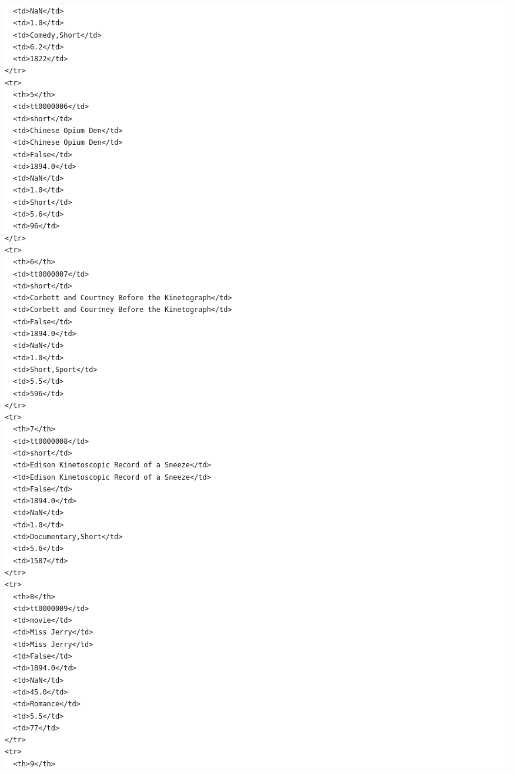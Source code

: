       <td>NaN</td>
      <td>1.0</td>
      <td>Comedy,Short</td>
      <td>6.2</td>
      <td>1822</td>
    </tr>
    <tr>
      <th>5</th>
      <td>tt0000006</td>
      <td>short</td>
      <td>Chinese Opium Den</td>
      <td>Chinese Opium Den</td>
      <td>False</td>
      <td>1894.0</td>
      <td>NaN</td>
      <td>1.0</td>
      <td>Short</td>
      <td>5.6</td>
      <td>96</td>
    </tr>
    <tr>
      <th>6</th>
      <td>tt0000007</td>
      <td>short</td>
      <td>Corbett and Courtney Before the Kinetograph</td>
      <td>Corbett and Courtney Before the Kinetograph</td>
      <td>False</td>
      <td>1894.0</td>
      <td>NaN</td>
      <td>1.0</td>
      <td>Short,Sport</td>
      <td>5.5</td>
      <td>596</td>
    </tr>
    <tr>
      <th>7</th>
      <td>tt0000008</td>
      <td>short</td>
      <td>Edison Kinetoscopic Record of a Sneeze</td>
      <td>Edison Kinetoscopic Record of a Sneeze</td>
      <td>False</td>
      <td>1894.0</td>
      <td>NaN</td>
      <td>1.0</td>
      <td>Documentary,Short</td>
      <td>5.6</td>
      <td>1587</td>
    </tr>
    <tr>
      <th>8</th>
      <td>tt0000009</td>
      <td>movie</td>
      <td>Miss Jerry</td>
      <td>Miss Jerry</td>
      <td>False</td>
      <td>1894.0</td>
      <td>NaN</td>
      <td>45.0</td>
      <td>Romance</td>
      <td>5.5</td>
      <td>77</td>
    </tr>
    <tr>
      <th>9</th>